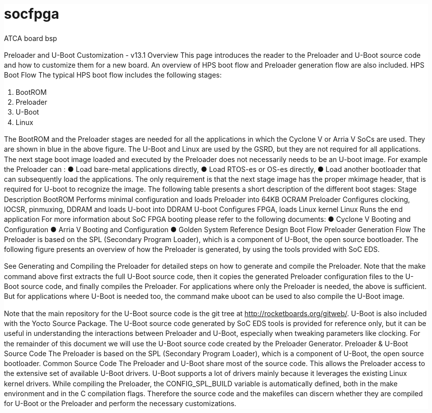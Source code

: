 # socfpga
ATCA board bsp

Preloader and U-Boot Customization - v13.1
Overview
This page introduces the reader to the Preloader and U-Boot source code and how to customize them for a new board. An overview of HPS boot flow and Preloader generation flow are also included.
HPS Boot Flow
The typical HPS boot flow includes the following stages:
  1. BootROM
  2. Preloader
  3. U-Boot
  4. Linux

The BootROM and the Preloader stages are needed for all the applications in which the Cyclone V or Arria V SoCs are used. They are shown in blue in the above figure.
The U-Boot and Linux are used by the GSRD, but they are not required for all applications.
The next stage boot image loaded and executed by the Preloader does not necessarily needs to be an U-boot image. For example the Preloader can :
  ● Load bare-metal applications directly,
  ● Load RTOS-es or OS-es directly,
  ● Load another bootloader that can subsequently load the applications.
The only requirement is that the next stage image has the proper mkimage header, that is required for U-boot to recognize the image.
The following table presents a short description of the different boot stages:
Stage Description
BootROM Performs minimal configuration and loads Preloader into 64KB OCRAM
Preloader Configures clocking, IOCSR, pinmuxing, DDRAM and loads U-boot into DDRAM
U-boot Configures FPGA, loads Linux kernel
Linux Runs the end application
For more information about SoC FPGA booting please refer to the following documents:
  ● Cyclone V Booting and Configuration
  ● Arria V Booting and Configuration
  ● Golden System Reference Design Boot Flow
Preloader Generation Flow
The Preloader is based on the SPL (Secondary Program Loader), which is a component of U-Boot, the open source bootloader.
The following figure presents an overview of how the Preloader is generated, by using the tools provided with SoC EDS.

See Generating and Compiling the Preloader for detailed steps on how to generate and compile the Preloader.
Note that the make command above first extracts the full U-Boot source code, then it copies the generated Preloader configuration files to the U-Boot source code, and finally compiles the Preloader.
For applications where only the Preloader is needed, the above is sufficient. But for applications where U-Boot is needed too, the command make uboot can be used to also compile the U-Boot image.

Note that the main repository for the U-Boot source code is the git tree at http://rocketboards.org/gitweb/. U-Boot is also included with the Yocto Source Package. The U-Boot source code generated by SoC EDS tools is provided for reference only, but it can be useful in understanding the interactions between Preloader and U-Boot, especially when tweaking parameters like clocking.
For the remainder of this document we will use the U-Boot source code created by the Preloader Generator.
Preloader & U-Boot Source Code
The Preloader is based on the SPL (Secondary Program Loader), which is a component of U-Boot, the open source bootloader.
Common Source Code
The Preloader and U-Boot share most of the source code. This allows the Preloader access to the extensive set of available U-Boot drivers. U-Boot supports a lot of drivers mainly because it leverages the existing Linux kernel drivers.
While compiling the Preloader, the CONFIG_SPL_BUILD variable is automatically defined, both in the make environment and in the C compilation flags. Therefore the source code and the makefiles can discern whether they are compiled for U-Boot or the Preloader and perform the necessary customizations.